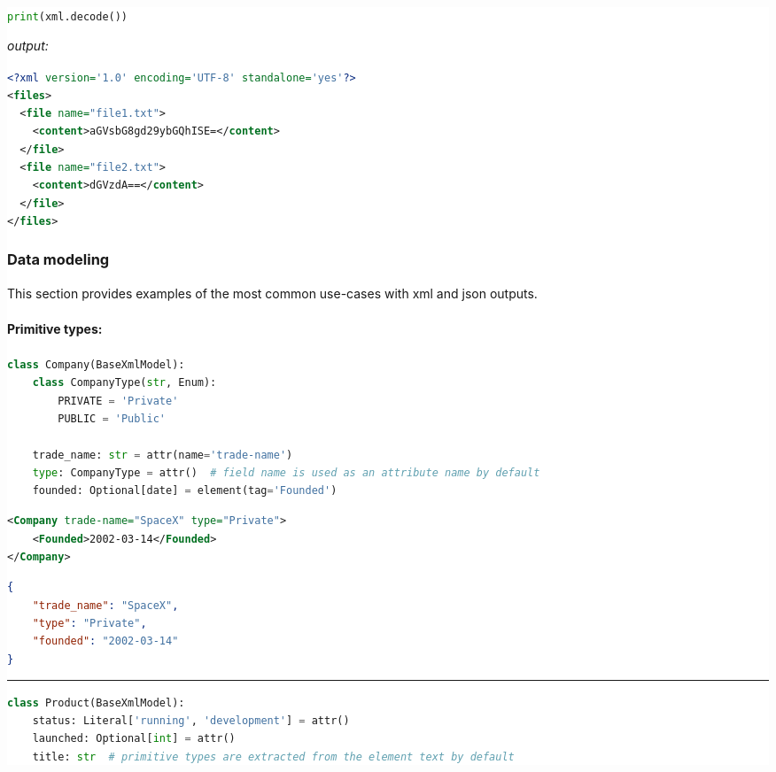 ```python
print(xml.decode())
```

*output:*

```xml
<?xml version='1.0' encoding='UTF-8' standalone='yes'?>
<files>
  <file name="file1.txt">
    <content>aGVsbG8gd29ybGQhISE=</content>
  </file>
  <file name="file2.txt">
    <content>dGVzdA==</content>
  </file>
</files>
```


### Data modeling

This section provides examples of the most common use-cases with xml and json outputs.

#### Primitive types:

```python
class Company(BaseXmlModel):
    class CompanyType(str, Enum):
        PRIVATE = 'Private'
        PUBLIC = 'Public'

    trade_name: str = attr(name='trade-name')
    type: CompanyType = attr()  # field name is used as an attribute name by default
    founded: Optional[date] = element(tag='Founded')
```

```xml
<Company trade-name="SpaceX" type="Private">
    <Founded>2002-03-14</Founded>
</Company>
```

```json
{
    "trade_name": "SpaceX",
    "type": "Private",
    "founded": "2002-03-14"
}
```
--------------------------------------------------------------------------------

```python
class Product(BaseXmlModel):
    status: Literal['running', 'development'] = attr()
    launched: Optional[int] = attr()
    title: str  # primitive types are extracted from the element text by default
```


[download-badge]: https://static.pepy.tech/personalized-badge/pydantic-xml?period=month&units=international_system&left_color=grey&right_color=orange&left_text=Downloads/month
[download-url]: https://pepy.tech/project/pydantic-xml
[licence-badge]: https://img.shields.io/badge/license-Unlicense-blue.svg
[licence-url]: https://github.com/dapper91/pydantic-xml/blob/master/LICENSE
[python-version-badge]: https://img.shields.io/pypi/pyversions/pydantic-xml.svg
[python-version-url]: https://pypi.org/project/pydantic-xml
[test-badge]: https://github.com/dapper91/pydantic-xml/actions/workflows/test.yml/badge.svg?branch=master
[test-url]: https://github.com/dapper91/pydantic-xml/actions/workflows/test.yml
[test-cov-badge]: https://codecov.io/gh/dapper91/pydantic-xml/branch/master/graph/badge.svg
[test-cov-url]: https://codecov.io/gh/dapper91/pydantic-xml